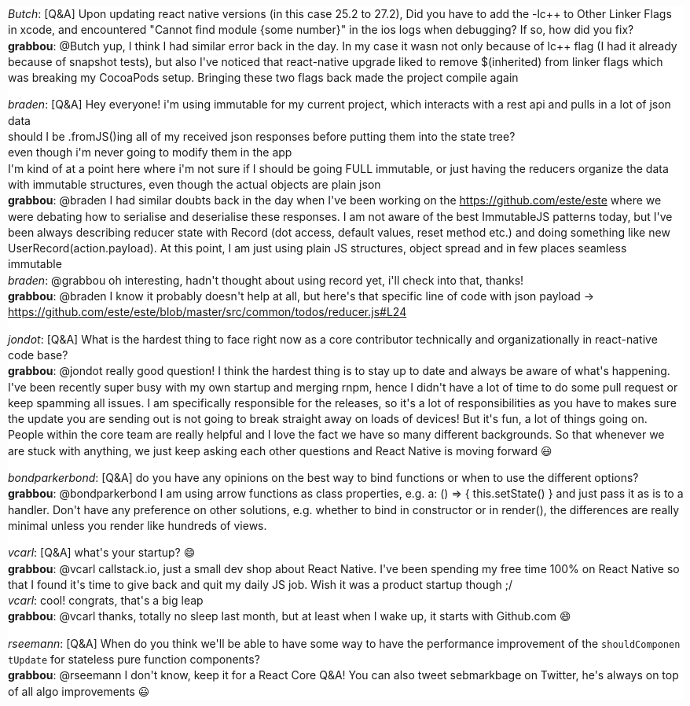 *Butch*: [Q&A] Upon updating react native versions (in this case 25.2 to 27.2), Did you have to add the -lc++ to Other Linker Flags in xcode, and encountered "Cannot find module {some number}" in the ios logs when debugging?  If so, how did you fix?  
**grabbou**: @Butch yup, I think I had similar error back in the day. In my case it wasn not only because of lc++ flag (I had it already because of snapshot tests), but also I've noticed that react-native upgrade liked to remove $(inherited) from linker flags which was breaking my CocoaPods setup. Bringing these two flags back made the project compile again

*braden*: [Q&A] Hey everyone!   i'm using immutable for my current project, which interacts with a rest api and pulls in a lot of json data  
should I be .fromJS()ing all of my received json responses before putting them into the state tree?  
even though i'm never going to modify them in the app  
I'm kind of at a point here where i'm not sure if I should be going FULL immutable, or just having the reducers organize the data with immutable structures, even though the actual objects are plain json  
**grabbou**: @braden I had similar doubts back in the day when I've been working on the https://github.com/este/este where we were debating how to serialise and deserialise these responses. I am not aware of the best ImmutableJS patterns today, but I've been always describing reducer state with Record (dot access, default values, reset method etc.) and doing something like new UserRecord(action.payload). At this point, I am just using plain JS structures, object spread and in few places seamless immutable  
*braden*: @grabbou oh interesting, hadn't thought about using record yet, i'll check into that, thanks!  
**grabbou**: @braden I know it probably doesn't help at all, but here's that specific line of code with json payload -> https://github.com/este/este/blob/master/src/common/todos/reducer.js#L24

*jondot*: [Q&A] What is the hardest thing to face right now as a core contributor technically and organizationally in react-native code base?  
**grabbou**: @jondot really good question! I think the hardest thing is to stay up to date and always be aware of what's happening. I've been recently super busy with my own startup and merging rnpm, hence I didn't have a lot of time to do some pull request or keep spamming all issues. I am specifically responsible for the releases, so it's a lot of responsibilities as you have to makes sure the update you are sending out is not going to break straight away on loads of devices! But it's fun, a lot of things going on. People within the core team are really helpful and I love the fact we have so many different backgrounds. So that whenever we are stuck with anything, we just keep asking each other questions and React Native is moving forward 😃

*bondparkerbond*: [Q&A] do you have any opinions on the best way to bind functions or when to use the different options?  
**grabbou**: @bondparkerbond I am using arrow functions as class properties, e.g. a: () => { this.setState() } and just pass it as is to a handler. Don't have any preference on other solutions, e.g. whether to bind in constructor or in render(), the differences are really minimal unless you render like hundreds of views.

*vcarl*: [Q&A] what's your startup? 😄  
**grabbou**: @vcarl callstack.io, just a small dev shop about React Native. I've been spending my free time 100% on React Native so that I found it's time to give back and quit my daily JS job. Wish it was a product startup though ;/  
*vcarl*: cool! congrats, that's a big leap  
**grabbou**: @vcarl thanks, totally no sleep last month, but at least when I wake up, it starts with Github.com 😄

*rseemann*: [Q&A] When do you think we'll be able to have some way to have the performance improvement of the `shouldComponentUpdate` for stateless pure function components?  
**grabbou**: @rseemann I don't know, keep it for a React Core Q&A! You can also tweet sebmarkbage on Twitter, he's always on top of all algo improvements 😃
